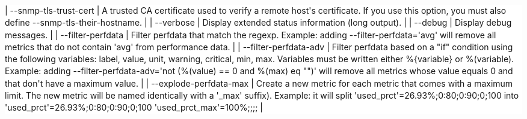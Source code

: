 | --snmp-tls-trust-cert                      |   A trusted CA certificate used to verify a remote host's certificate.  If you use this option, you must also  define --snmp-tls-their-hostname.                                                                                                                                                                                                                                                                                                                                                                                                                                                                                                                                                                                                                                                                                                                                                                                             |
| --verbose                                  |   Display extended status information (long output).                                                                                                                                                                                                                                                                                                                                                                                                                                                                                                                                                                                                                                                                                                                                                                                                                                                                                         |
| --debug                                    |   Display debug messages.                                                                                                                                                                                                                                                                                                                                                                                                                                                                                                                                                                                                                                                                                                                                                                                                                                                                                                                    |
| --filter-perfdata                          |   Filter perfdata that match the regexp. Example: adding --filter-perfdata='avg' will remove all metrics that do not contain 'avg' from performance data.                                                                                                                                                                                                                                                                                                                                                                                                                                                                                                                                                                                                                                                                                                                                                                                    |
| --filter-perfdata-adv                      |   Filter perfdata based on a "if" condition using the following variables: label, value, unit, warning, critical, min, max. Variables must be written either %{variable} or %(variable). Example: adding --filter-perfdata-adv='not (%(value) == 0 and %(max) eq "")' will remove all metrics whose value equals 0 and that don't have a maximum value.                                                                                                                                                                                                                                                                                                                                                                                                                                                                                                                                                                                      |
| --explode-perfdata-max                     |   Create a new metric for each metric that comes with a maximum limit. The new metric will be named identically with a '\_max' suffix). Example: it will split 'used\_prct'=26.93%;0:80;0:90;0;100 into 'used\_prct'=26.93%;0:80;0:90;0;100 'used\_prct\_max'=100%;;;;                                                                                                                                                                                                                                                                                                                                                                                                                                                                                                                                                                                                                                                                       |